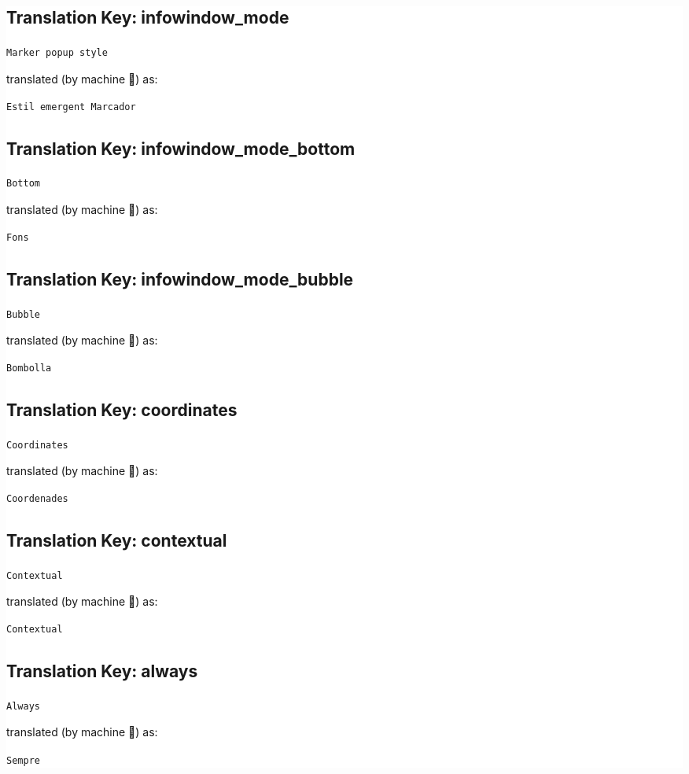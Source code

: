 
## Translation Key: infowindow_mode
```
Marker popup style
```
translated (by machine 🤖) as:
```
Estil emergent Marcador
```


## Translation Key: infowindow_mode_bottom
```
Bottom
```
translated (by machine 🤖) as:
```
Fons
```


## Translation Key: infowindow_mode_bubble
```
Bubble
```
translated (by machine 🤖) as:
```
Bombolla
```


## Translation Key: coordinates
```
Coordinates
```
translated (by machine 🤖) as:
```
Coordenades
```


## Translation Key: contextual
```
Contextual
```
translated (by machine 🤖) as:
```
Contextual
```


## Translation Key: always
```
Always
```
translated (by machine 🤖) as:
```
Sempre
```
